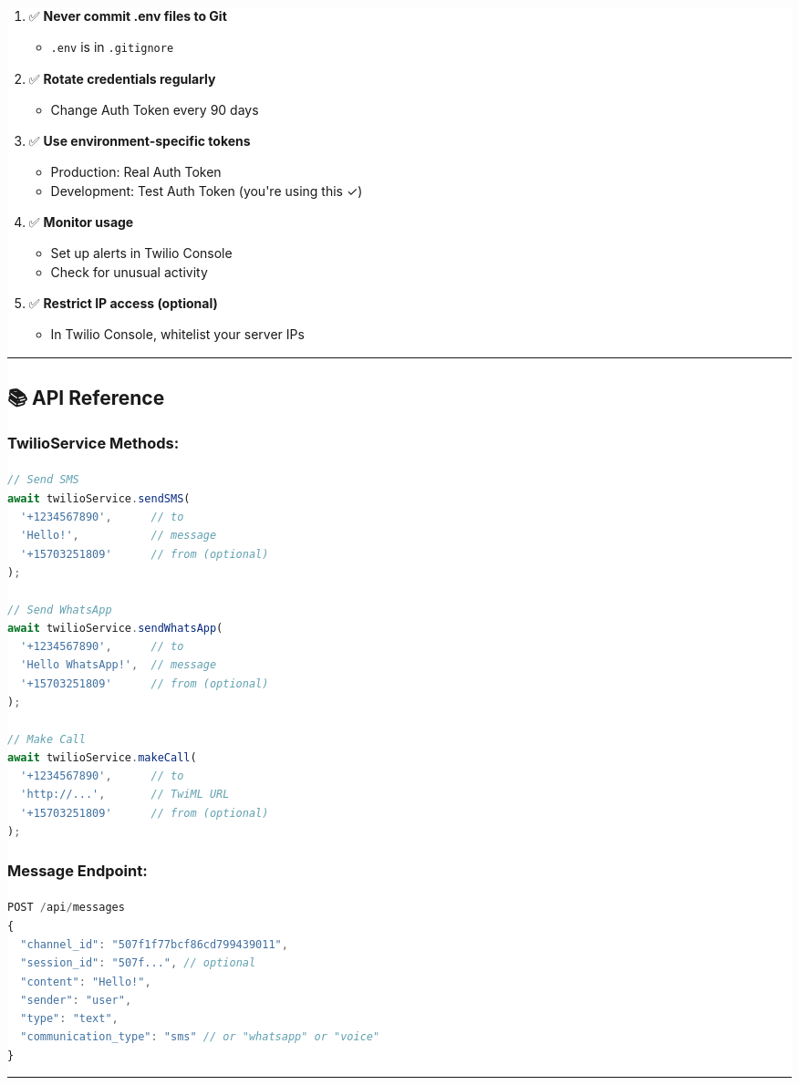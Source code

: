 1. ✅ **Never commit .env files to Git**
   - `.env` is in `.gitignore`
   
2. ✅ **Rotate credentials regularly**
   - Change Auth Token every 90 days
   
3. ✅ **Use environment-specific tokens**
   - Production: Real Auth Token
   - Development: Test Auth Token (you're using this ✓)
   
4. ✅ **Monitor usage**
   - Set up alerts in Twilio Console
   - Check for unusual activity
   
5. ✅ **Restrict IP access (optional)**
   - In Twilio Console, whitelist your server IPs

---

## 📚 **API Reference**

### **TwilioService Methods:**

```javascript
// Send SMS
await twilioService.sendSMS(
  '+1234567890',      // to
  'Hello!',           // message
  '+15703251809'      // from (optional)
);

// Send WhatsApp
await twilioService.sendWhatsApp(
  '+1234567890',      // to
  'Hello WhatsApp!',  // message
  '+15703251809'      // from (optional)
);

// Make Call
await twilioService.makeCall(
  '+1234567890',      // to
  'http://...',       // TwiML URL
  '+15703251809'      // from (optional)
);
```

### **Message Endpoint:**

```javascript
POST /api/messages
{
  "channel_id": "507f1f77bcf86cd799439011",
  "session_id": "507f...", // optional
  "content": "Hello!",
  "sender": "user",
  "type": "text",
  "communication_type": "sms" // or "whatsapp" or "voice"
}
```

---
